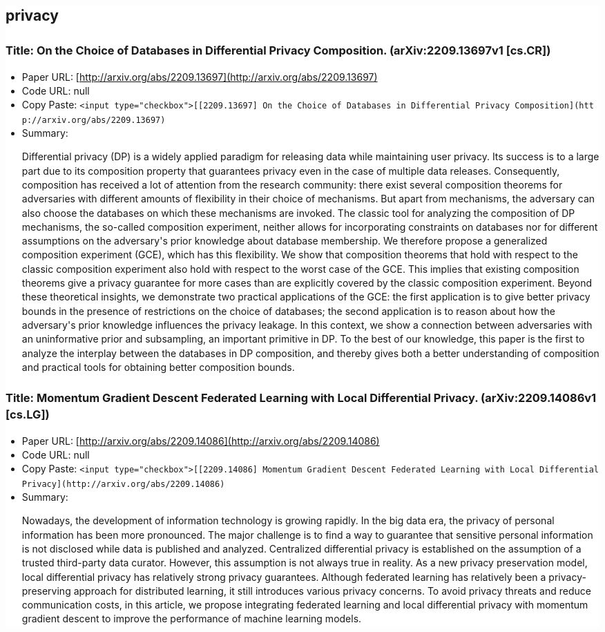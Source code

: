 ## privacy
### Title: On the Choice of Databases in Differential Privacy Composition. (arXiv:2209.13697v1 [cs.CR])
* Paper URL: [http://arxiv.org/abs/2209.13697](http://arxiv.org/abs/2209.13697)
* Code URL: null
* Copy Paste: `<input type="checkbox">[[2209.13697] On the Choice of Databases in Differential Privacy Composition](http://arxiv.org/abs/2209.13697)`
* Summary: <p>Differential privacy (DP) is a widely applied paradigm for releasing data
while maintaining user privacy. Its success is to a large part due to its
composition property that guarantees privacy even in the case of multiple data
releases. Consequently, composition has received a lot of attention from the
research community: there exist several composition theorems for adversaries
with different amounts of flexibility in their choice of mechanisms. But apart
from mechanisms, the adversary can also choose the databases on which these
mechanisms are invoked. The classic tool for analyzing the composition of DP
mechanisms, the so-called composition experiment, neither allows for
incorporating constraints on databases nor for different assumptions on the
adversary's prior knowledge about database membership. We therefore propose a
generalized composition experiment (GCE), which has this flexibility. We show
that composition theorems that hold with respect to the classic composition
experiment also hold with respect to the worst case of the GCE. This implies
that existing composition theorems give a privacy guarantee for more cases than
are explicitly covered by the classic composition experiment. Beyond these
theoretical insights, we demonstrate two practical applications of the GCE: the
first application is to give better privacy bounds in the presence of
restrictions on the choice of databases; the second application is to reason
about how the adversary's prior knowledge influences the privacy leakage. In
this context, we show a connection between adversaries with an uninformative
prior and subsampling, an important primitive in DP. To the best of our
knowledge, this paper is the first to analyze the interplay between the
databases in DP composition, and thereby gives both a better understanding of
composition and practical tools for obtaining better composition bounds.
</p>

### Title: Momentum Gradient Descent Federated Learning with Local Differential Privacy. (arXiv:2209.14086v1 [cs.LG])
* Paper URL: [http://arxiv.org/abs/2209.14086](http://arxiv.org/abs/2209.14086)
* Code URL: null
* Copy Paste: `<input type="checkbox">[[2209.14086] Momentum Gradient Descent Federated Learning with Local Differential Privacy](http://arxiv.org/abs/2209.14086)`
* Summary: <p>Nowadays, the development of information technology is growing rapidly. In
the big data era, the privacy of personal information has been more pronounced.
The major challenge is to find a way to guarantee that sensitive personal
information is not disclosed while data is published and analyzed. Centralized
differential privacy is established on the assumption of a trusted third-party
data curator. However, this assumption is not always true in reality. As a new
privacy preservation model, local differential privacy has relatively strong
privacy guarantees. Although federated learning has relatively been a
privacy-preserving approach for distributed learning, it still introduces
various privacy concerns. To avoid privacy threats and reduce communication
costs, in this article, we propose integrating federated learning and local
differential privacy with momentum gradient descent to improve the performance
of machine learning models.
</p>
